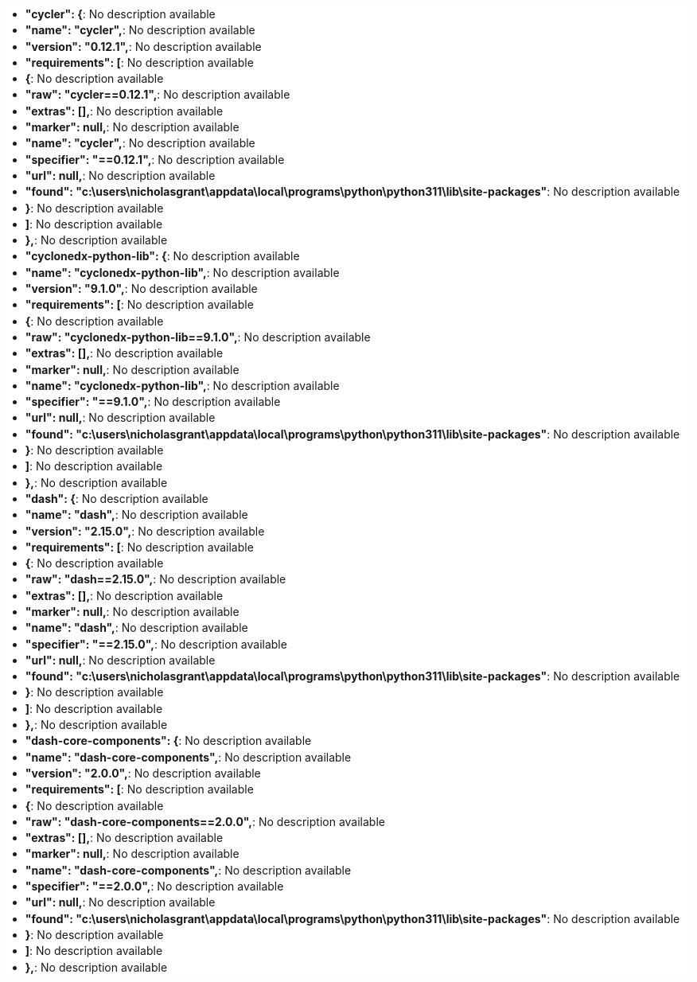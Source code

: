 - **"cycler": {**: No description available
- **"name": "cycler",**: No description available
- **"version": "0.12.1",**: No description available
- **"requirements": [**: No description available
- **{**: No description available
- **"raw": "cycler==0.12.1",**: No description available
- **"extras": [],**: No description available
- **"marker": null,**: No description available
- **"name": "cycler",**: No description available
- **"specifier": "==0.12.1",**: No description available
- **"url": null,**: No description available
- **"found": "c:\\users\\nicholasgrant\\appdata\\local\\programs\\python\\python311\\lib\\site-packages"**: No description available
- **}**: No description available
- **]**: No description available
- **},**: No description available
- **"cyclonedx-python-lib": {**: No description available
- **"name": "cyclonedx-python-lib",**: No description available
- **"version": "9.1.0",**: No description available
- **"requirements": [**: No description available
- **{**: No description available
- **"raw": "cyclonedx-python-lib==9.1.0",**: No description available
- **"extras": [],**: No description available
- **"marker": null,**: No description available
- **"name": "cyclonedx-python-lib",**: No description available
- **"specifier": "==9.1.0",**: No description available
- **"url": null,**: No description available
- **"found": "c:\\users\\nicholasgrant\\appdata\\local\\programs\\python\\python311\\lib\\site-packages"**: No description available
- **}**: No description available
- **]**: No description available
- **},**: No description available
- **"dash": {**: No description available
- **"name": "dash",**: No description available
- **"version": "2.15.0",**: No description available
- **"requirements": [**: No description available
- **{**: No description available
- **"raw": "dash==2.15.0",**: No description available
- **"extras": [],**: No description available
- **"marker": null,**: No description available
- **"name": "dash",**: No description available
- **"specifier": "==2.15.0",**: No description available
- **"url": null,**: No description available
- **"found": "c:\\users\\nicholasgrant\\appdata\\local\\programs\\python\\python311\\lib\\site-packages"**: No description available
- **}**: No description available
- **]**: No description available
- **},**: No description available
- **"dash-core-components": {**: No description available
- **"name": "dash-core-components",**: No description available
- **"version": "2.0.0",**: No description available
- **"requirements": [**: No description available
- **{**: No description available
- **"raw": "dash-core-components==2.0.0",**: No description available
- **"extras": [],**: No description available
- **"marker": null,**: No description available
- **"name": "dash-core-components",**: No description available
- **"specifier": "==2.0.0",**: No description available
- **"url": null,**: No description available
- **"found": "c:\\users\\nicholasgrant\\appdata\\local\\programs\\python\\python311\\lib\\site-packages"**: No description available
- **}**: No description available
- **]**: No description available
- **},**: No description available